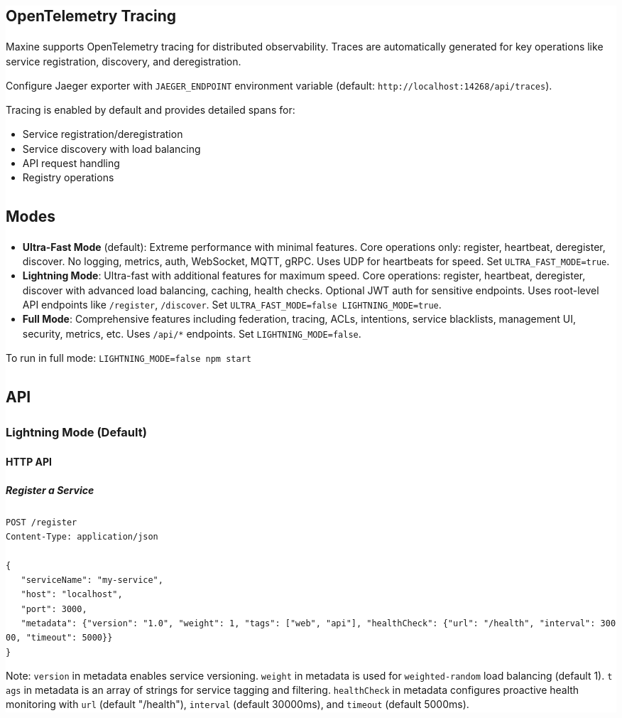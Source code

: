 ## OpenTelemetry Tracing

Maxine supports OpenTelemetry tracing for distributed observability. Traces are automatically generated for key operations like service registration, discovery, and deregistration.

Configure Jaeger exporter with `JAEGER_ENDPOINT` environment variable (default: `http://localhost:14268/api/traces`).

Tracing is enabled by default and provides detailed spans for:

- Service registration/deregistration
- Service discovery with load balancing
- API request handling
- Registry operations

## Modes

- **Ultra-Fast Mode** (default): Extreme performance with minimal features. Core operations only: register, heartbeat, deregister, discover. No logging, metrics, auth, WebSocket, MQTT, gRPC. Uses UDP for heartbeats for speed. Set `ULTRA_FAST_MODE=true`.
- **Lightning Mode**: Ultra-fast with additional features for maximum speed. Core operations: register, heartbeat, deregister, discover with advanced load balancing, caching, health checks. Optional JWT auth for sensitive endpoints. Uses root-level API endpoints like `/register`, `/discover`. Set `ULTRA_FAST_MODE=false LIGHTNING_MODE=true`.
- **Full Mode**: Comprehensive features including federation, tracing, ACLs, intentions, service blacklists, management UI, security, metrics, etc. Uses `/api/*` endpoints. Set `LIGHTNING_MODE=false`.

To run in full mode: `LIGHTNING_MODE=false npm start`

## API

### Lightning Mode (Default)

#### HTTP API

##### Register a Service

```http
POST /register
Content-Type: application/json

{
   "serviceName": "my-service",
   "host": "localhost",
   "port": 3000,
   "metadata": {"version": "1.0", "weight": 1, "tags": ["web", "api"], "healthCheck": {"url": "/health", "interval": 30000, "timeout": 5000}}
}
```

Note: `version` in metadata enables service versioning. `weight` in metadata is used for `weighted-random` load balancing (default 1). `tags` in metadata is an array of strings for service tagging and filtering. `healthCheck` in metadata configures proactive health monitoring with `url` (default "/health"), `interval` (default 30000ms), and `timeout` (default 5000ms).
